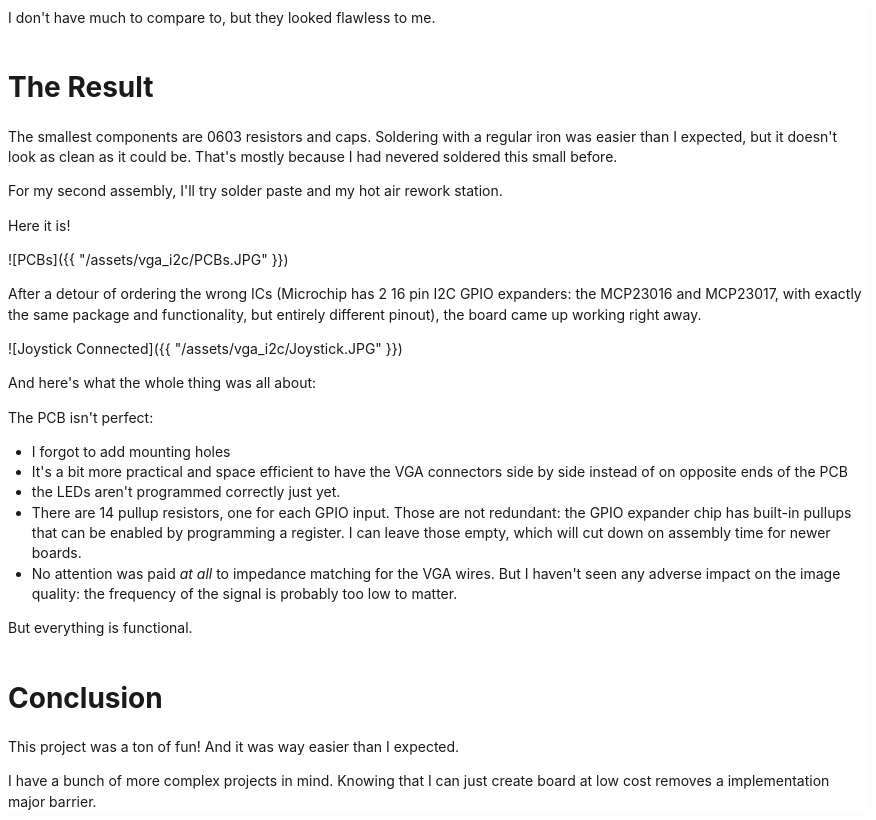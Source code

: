 I don't have much to compare to, but they looked flawless to me.

# The Result

The smallest components are 0603 resistors and caps. Soldering with a regular iron was easier than
I expected, but it doesn't look as clean as it could be. That's mostly because I had nevered soldered
this small before.

For my second assembly, I'll try solder paste and my hot air rework station.

Here it is!

![PCBs]({{ "/assets/vga_i2c/PCBs.JPG" }})

After a detour of ordering the wrong ICs (Microchip has 2 16 pin I2C GPIO expanders: the MCP23016 and MCP23017,
with exactly the same package and functionality, but entirely different pinout), the board came up
working right away.

![Joystick Connected]({{ "/assets/vga_i2c/Joystick.JPG" }})

And here's what the whole thing was all about:

<iframe width="640" height="400" src="https://player.vimeo.com/video/315809161" frameborder="0" allowFullScreen mozallowfullscreen webkitAllowFullScreen></iframe>

The PCB isn't perfect:

* I forgot to add mounting holes
* It's a bit more practical and space efficient to have the VGA connectors side by side instead of on opposite ends of the PCB
* the LEDs aren't programmed correctly just yet.
* There are 14 pullup resistors, one for each GPIO input. Those are not redundant: the GPIO expander chip has built-in pullups that can be enabled by programming a register. I can leave those empty, which will cut down on assembly time for newer boards.
* No attention was paid *at all* to impedance matching for the VGA wires. But I haven't seen any adverse impact on the image quality: the frequency of the signal is probably too low to matter.

But everything is functional.

# Conclusion

This project was a ton of fun! And it was way easier than I expected.

I have a bunch of more complex projects in mind. Knowing that I can just create board at low
cost removes a implementation major barrier.

